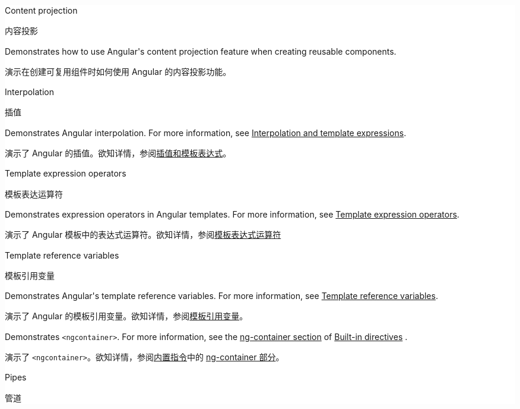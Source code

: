 Content projection

内容投影

<live-example name="content-projection"></live-example>



Demonstrates how to use Angular's content projection feature when creating reusable components.

演示在创建可复用组件时如何使用 Angular 的内容投影功能。

Interpolation

插值

<live-example name="interpolation"></live-example>



Demonstrates Angular interpolation.
For more information, see [Interpolation and template expressions](guide/interpolation).

演示了 Angular 的插值。欲知详情，参阅[插值和模板表达式](guide/interpolation)。

Template expression operators

模板表达运算符

<live-example name="template-expression-operators"></live-example>



Demonstrates expression operators in Angular templates.
For more information, see [Template expression operators](guide/template-expression-operators).

演示了 Angular 模板中的表达式运算符。欲知详情，参阅[模板表达式运算符](guide/template-expression-operators)

Template reference variables

模板引用变量

<live-example name="template-reference-variables"></live-example>



Demonstrates Angular's template reference variables.
For more information, see [Template reference variables](guide/template-reference-variables).

演示了 Angular 的模板引用变量。欲知详情，参阅[模板引用变量](guide/template-reference-variables)。

<live-example name="ngcontainer"></live-example>



Demonstrates `<ngcontainer>`.
For more information, see the [ng-container section](guide/built-in-directives#ngcontainer) of [Built-in directives](guide/structural-directives) .

演示了 `<ngcontainer>`。欲知详情，参阅[内置指令](guide/structural-directives)中的 [ng-container 部分](guide/built-in-directives#ngcontainer)。

Pipes

管道

<live-example name="pipes"></live-example>
